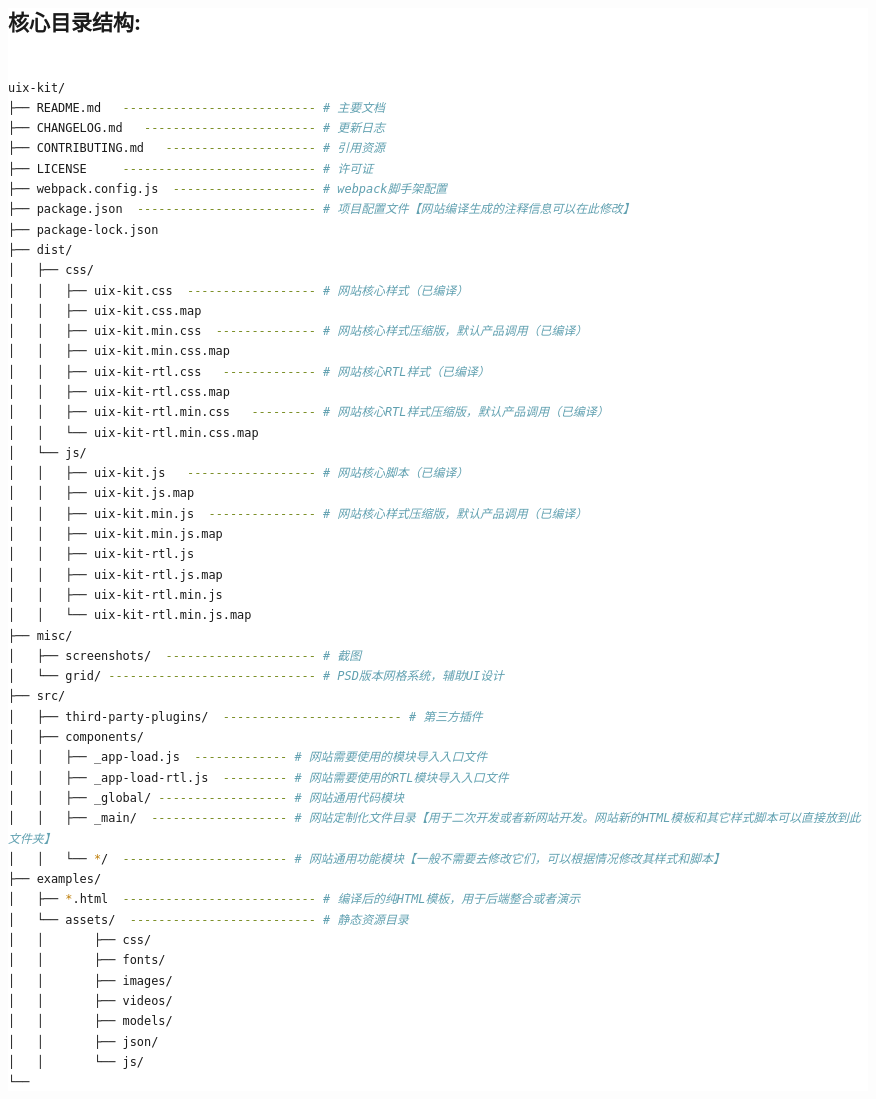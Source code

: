 

## 核心目录结构:


```sh

uix-kit/
├── README.md   --------------------------- # 主要文档
├── CHANGELOG.md   ------------------------ # 更新日志
├── CONTRIBUTING.md   --------------------- # 引用资源
├── LICENSE     --------------------------- # 许可证
├── webpack.config.js  -------------------- # webpack脚手架配置
├── package.json  ------------------------- # 项目配置文件【网站编译生成的注释信息可以在此修改】
├── package-lock.json
├── dist/
│   ├── css/
│   │   ├── uix-kit.css  ------------------ # 网站核心样式（已编译）
│   │   ├── uix-kit.css.map
│   │   ├── uix-kit.min.css  -------------- # 网站核心样式压缩版，默认产品调用（已编译）
│   │   ├── uix-kit.min.css.map
│   │   ├── uix-kit-rtl.css   ------------- # 网站核心RTL样式（已编译）
│   │   ├── uix-kit-rtl.css.map
│   │   ├── uix-kit-rtl.min.css   --------- # 网站核心RTL样式压缩版，默认产品调用（已编译）
│   │   └── uix-kit-rtl.min.css.map
│   └── js/
│   │   ├── uix-kit.js   ------------------ # 网站核心脚本（已编译）
│   │   ├── uix-kit.js.map
│   │   ├── uix-kit.min.js  --------------- # 网站核心样式压缩版，默认产品调用（已编译）
│   │   ├── uix-kit.min.js.map
│   │   ├── uix-kit-rtl.js
│   │   ├── uix-kit-rtl.js.map
│   │   ├── uix-kit-rtl.min.js
│   │   └── uix-kit-rtl.min.js.map
├── misc/                
│   ├── screenshots/  --------------------- # 截图
│   └── grid/ ----------------------------- # PSD版本网格系统，辅助UI设计
├── src/
│   ├── third-party-plugins/  ------------------------- # 第三方插件
│   ├── components/
│   │   ├── _app-load.js  ------------- # 网站需要使用的模块导入入口文件
│   │   ├── _app-load-rtl.js  --------- # 网站需要使用的RTL模块导入入口文件
│   │   ├── _global/ ------------------ # 网站通用代码模块
│   │   ├── _main/  ------------------- # 网站定制化文件目录【用于二次开发或者新网站开发。网站新的HTML模板和其它样式脚本可以直接放到此文件夹】
│   │   └── */  ----------------------- # 网站通用功能模块【一般不需要去修改它们，可以根据情况修改其样式和脚本】
├── examples/                                
│   ├── *.html  --------------------------- # 编译后的纯HTML模板，用于后端整合或者演示
│   └── assets/  -------------------------- # 静态资源目录
│   │       ├── css/
│   │       ├── fonts/
│   │       ├── images/
│   │       ├── videos/
│   │       ├── models/
│   │       ├── json/
│   │       └── js/
└──
```
